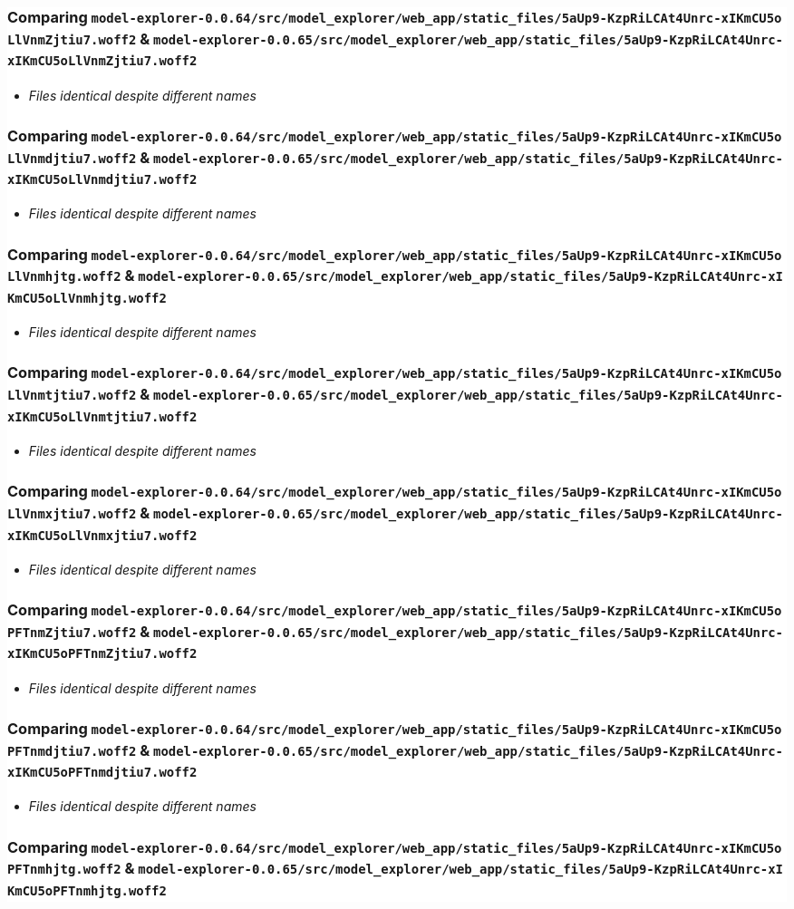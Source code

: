 ### Comparing `model-explorer-0.0.64/src/model_explorer/web_app/static_files/5aUp9-KzpRiLCAt4Unrc-xIKmCU5oLlVnmZjtiu7.woff2` & `model-explorer-0.0.65/src/model_explorer/web_app/static_files/5aUp9-KzpRiLCAt4Unrc-xIKmCU5oLlVnmZjtiu7.woff2`

 * *Files identical despite different names*

### Comparing `model-explorer-0.0.64/src/model_explorer/web_app/static_files/5aUp9-KzpRiLCAt4Unrc-xIKmCU5oLlVnmdjtiu7.woff2` & `model-explorer-0.0.65/src/model_explorer/web_app/static_files/5aUp9-KzpRiLCAt4Unrc-xIKmCU5oLlVnmdjtiu7.woff2`

 * *Files identical despite different names*

### Comparing `model-explorer-0.0.64/src/model_explorer/web_app/static_files/5aUp9-KzpRiLCAt4Unrc-xIKmCU5oLlVnmhjtg.woff2` & `model-explorer-0.0.65/src/model_explorer/web_app/static_files/5aUp9-KzpRiLCAt4Unrc-xIKmCU5oLlVnmhjtg.woff2`

 * *Files identical despite different names*

### Comparing `model-explorer-0.0.64/src/model_explorer/web_app/static_files/5aUp9-KzpRiLCAt4Unrc-xIKmCU5oLlVnmtjtiu7.woff2` & `model-explorer-0.0.65/src/model_explorer/web_app/static_files/5aUp9-KzpRiLCAt4Unrc-xIKmCU5oLlVnmtjtiu7.woff2`

 * *Files identical despite different names*

### Comparing `model-explorer-0.0.64/src/model_explorer/web_app/static_files/5aUp9-KzpRiLCAt4Unrc-xIKmCU5oLlVnmxjtiu7.woff2` & `model-explorer-0.0.65/src/model_explorer/web_app/static_files/5aUp9-KzpRiLCAt4Unrc-xIKmCU5oLlVnmxjtiu7.woff2`

 * *Files identical despite different names*

### Comparing `model-explorer-0.0.64/src/model_explorer/web_app/static_files/5aUp9-KzpRiLCAt4Unrc-xIKmCU5oPFTnmZjtiu7.woff2` & `model-explorer-0.0.65/src/model_explorer/web_app/static_files/5aUp9-KzpRiLCAt4Unrc-xIKmCU5oPFTnmZjtiu7.woff2`

 * *Files identical despite different names*

### Comparing `model-explorer-0.0.64/src/model_explorer/web_app/static_files/5aUp9-KzpRiLCAt4Unrc-xIKmCU5oPFTnmdjtiu7.woff2` & `model-explorer-0.0.65/src/model_explorer/web_app/static_files/5aUp9-KzpRiLCAt4Unrc-xIKmCU5oPFTnmdjtiu7.woff2`

 * *Files identical despite different names*

### Comparing `model-explorer-0.0.64/src/model_explorer/web_app/static_files/5aUp9-KzpRiLCAt4Unrc-xIKmCU5oPFTnmhjtg.woff2` & `model-explorer-0.0.65/src/model_explorer/web_app/static_files/5aUp9-KzpRiLCAt4Unrc-xIKmCU5oPFTnmhjtg.woff2`

